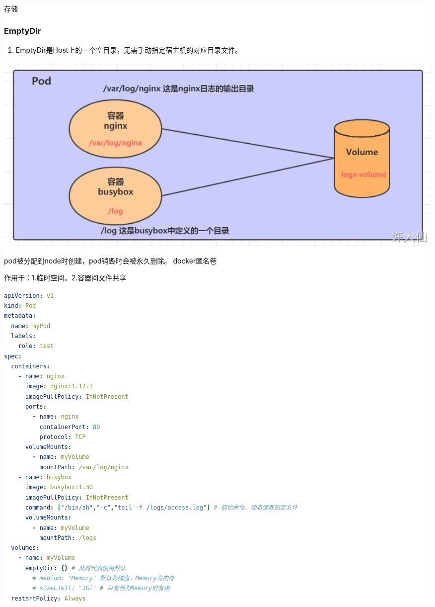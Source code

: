 存储

### EmptyDir

1. EmptyDir是Host上的一个空目录，无需手动指定宿主机的对应目录文件。

![EmptyDir概述.png](./8.16号学习记录.assets/1610067269031-747b1f35-dd83-4397-b841-7ebb32b4b5d7.webp)

pod被分配到node时创建，pod销毁时会被永久删除。 docker匿名卷

作用于：1.临时空间。2.容器间文件共享

```yaml
apiVersion: v1
kind: Pod
metadata:
  name: myPod
  labels:
    role: test
spec:
  containers:
    - name: nginx
      image: nginx:1.17.1
      imagePullPolicy: IfNotPresent
      ports:
        - name: nginx
          containerPort: 80
          protocol: TCP
      volumeMounts:
        - name: myVolume
          mountPath: /var/log/nginx
    - name: busybox
      image: busybox:1.30
      imagePullPolicy: IfNotPresent
      command: ["/bin/sh","-c","tail -f /logs/access.log"] # 初始命令，动态读取指定文件
      volumeMounts:
        - name: myVolume
          mountPath: /logs
  volumes:
    - name: myVolume
      emptyDir: {} # 此时代表使用默认
        # medium: "Memory" 默认为磁盘，Memory为内存
        # sizeLimit: "1Gi" # 只有当为Memory时有用
  restartPolicy: Always
```
